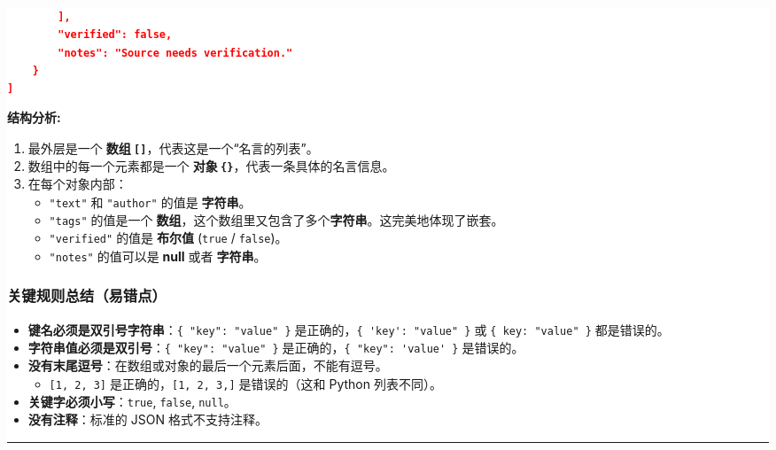 ```json
        ],
        "verified": false,
        "notes": "Source needs verification."
    }
]
```

**结构分析:**

1.  最外层是一个 **数组 `[]`**，代表这是一个“名言的列表”。
2.  数组中的每一个元素都是一个 **对象 `{}`**，代表一条具体的名言信息。
3.  在每个对象内部：
    *   `"text"` 和 `"author"` 的值是 **字符串**。
    *   `"tags"` 的值是一个 **数组**，这个数组里又包含了多个**字符串**。这完美地体现了嵌套。
    *   `"verified"` 的值是 **布尔值** (`true` / `false`)。
    *   `"notes"` 的值可以是 **null** 或者 **字符串**。

### 关键规则总结（易错点）

*   **键名必须是双引号字符串**：`{ "key": "value" }` 是正确的，`{ 'key': "value" }` 或 `{ key: "value" }` 都是错误的。
*   **字符串值必须是双引号**：`{ "key": "value" }` 是正确的，`{ "key": 'value' }` 是错误的。
*   **没有末尾逗号**：在数组或对象的最后一个元素后面，不能有逗号。
    *   `[1, 2, 3]` 是正确的，`[1, 2, 3,]` 是错误的（这和 Python 列表不同）。
*   **关键字必须小写**：`true`, `false`, `null`。
*   **没有注释**：标准的 JSON 格式不支持注释。

---

